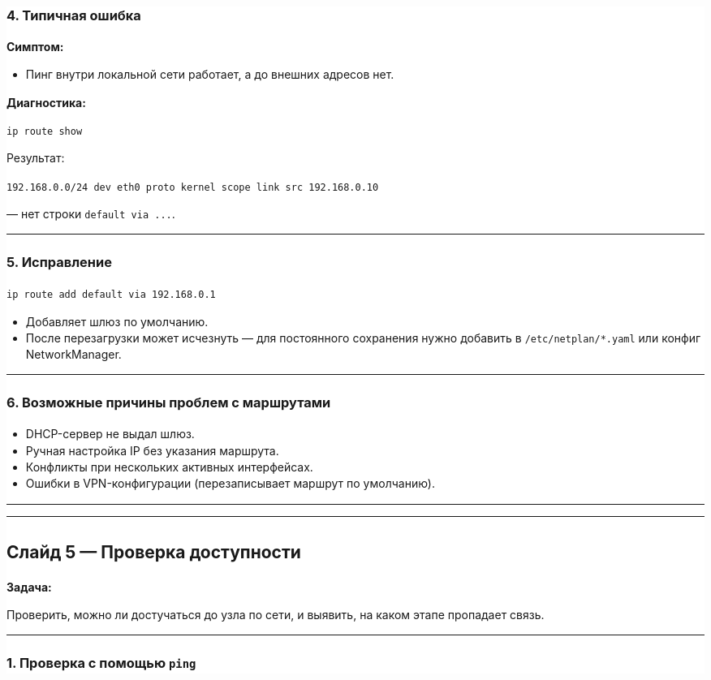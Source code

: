 
### **4. Типичная ошибка**

**Симптом:**

- Пинг внутри локальной сети работает, а до внешних адресов нет.

**Диагностика:**

```bash
ip route show

```

Результат:

```
192.168.0.0/24 dev eth0 proto kernel scope link src 192.168.0.10

```

— нет строки `default via ...`.

---

### **5. Исправление**

```bash
ip route add default via 192.168.0.1

```

- Добавляет шлюз по умолчанию.
- После перезагрузки может исчезнуть — для постоянного сохранения нужно добавить в `/etc/netplan/*.yaml` или конфиг NetworkManager.

---

### **6. Возможные причины проблем с маршрутами**

- DHCP-сервер не выдал шлюз.
- Ручная настройка IP без указания маршрута.
- Конфликты при нескольких активных интерфейсах.
- Ошибки в VPN-конфигурации (перезаписывает маршрут по умолчанию).

---

---

## **Слайд 5 — Проверка доступности**

**Задача:**

Проверить, можно ли достучаться до узла по сети, и выявить, на каком этапе пропадает связь.

---

### **1. Проверка с помощью `ping`**
